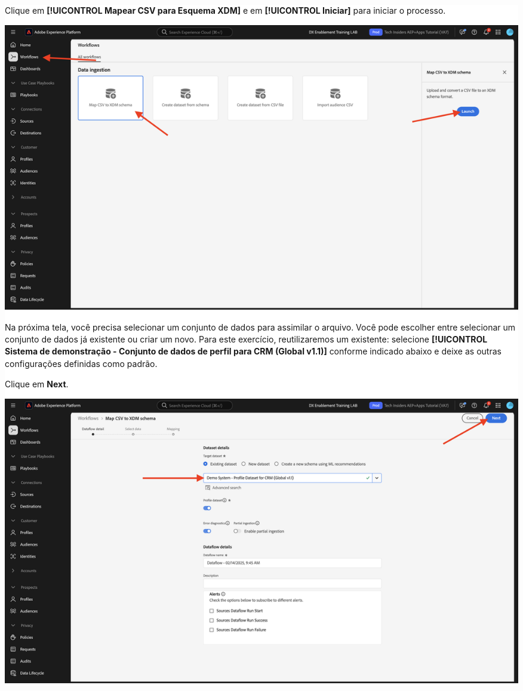 Clique em **[!UICONTROL Mapear CSV para Esquema XDM]** e em **[!UICONTROL Iniciar]** para iniciar o processo.

![Assimilação de dados](./images/workflows.png)

Na próxima tela, você precisa selecionar um conjunto de dados para assimilar o arquivo. Você pode escolher entre selecionar um conjunto de dados já existente ou criar um novo. Para este exercício, reutilizaremos um existente: selecione **[!UICONTROL Sistema de demonstração - Conjunto de dados de perfil para CRM (Global v1.1)]** conforme indicado abaixo e deixe as outras configurações definidas como padrão.

Clique em **Next**.

![Assimilação de dados](./images/datasetselection.png)
